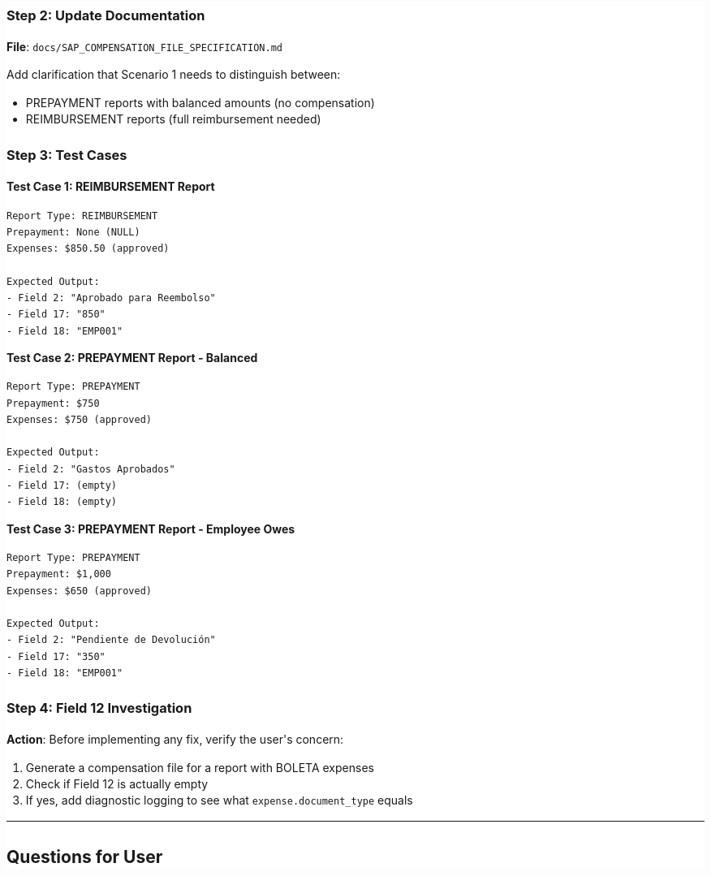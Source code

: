 ### Step 2: Update Documentation
**File**: `docs/SAP_COMPENSATION_FILE_SPECIFICATION.md`

Add clarification that Scenario 1 needs to distinguish between:
- PREPAYMENT reports with balanced amounts (no compensation)
- REIMBURSEMENT reports (full reimbursement needed)

### Step 3: Test Cases

**Test Case 1: REIMBURSEMENT Report**
```
Report Type: REIMBURSEMENT
Prepayment: None (NULL)
Expenses: $850.50 (approved)

Expected Output:
- Field 2: "Aprobado para Reembolso"
- Field 17: "850"
- Field 18: "EMP001"
```

**Test Case 2: PREPAYMENT Report - Balanced**
```
Report Type: PREPAYMENT
Prepayment: $750
Expenses: $750 (approved)

Expected Output:
- Field 2: "Gastos Aprobados"
- Field 17: (empty)
- Field 18: (empty)
```

**Test Case 3: PREPAYMENT Report - Employee Owes**
```
Report Type: PREPAYMENT
Prepayment: $1,000
Expenses: $650 (approved)

Expected Output:
- Field 2: "Pendiente de Devolución"
- Field 17: "350"
- Field 18: "EMP001"
```

### Step 4: Field 12 Investigation
**Action**: Before implementing any fix, verify the user's concern:
1. Generate a compensation file for a report with BOLETA expenses
2. Check if Field 12 is actually empty
3. If yes, add diagnostic logging to see what `expense.document_type` equals

---

## Questions for User
